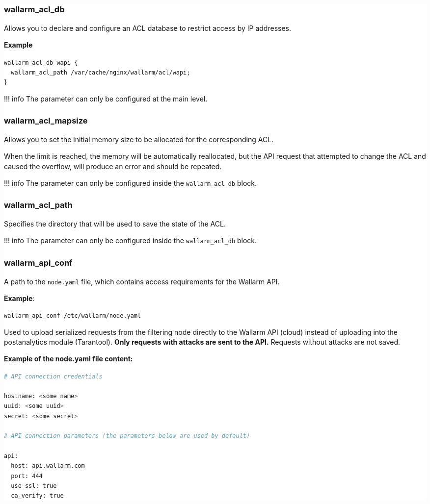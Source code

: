 ### wallarm_acl_db

Allows you to declare and configure an ACL database to restrict access by IP addresses.

**Example**

```
wallarm_acl_db wapi {
  wallarm_acl_path /var/cache/nginx/wallarm/acl/wapi;
}
```


!!! info
    The parameter can only be configured at the main level.


### wallarm_acl_mapsize

Allows you to set the initial memory size to be allocated for the corresponding ACL.

When the limit is reached, the memory will be automatically reallocated, but the API request that attempted to change the ACL and caused the overflow, will produce an error and should be repeated.

!!! info
    The parameter can only be configured inside the `wallarm_acl_db` block.


### wallarm_acl_path

Specifies the directory that will be used to save the state of the ACL.

!!! info
    The parameter can only be configured inside the `wallarm_acl_db` block.

### wallarm_api_conf

A path to the `node.yaml` file, which contains access requirements for the Wallarm API.

**Example**: 
```
wallarm_api_conf /etc/wallarm/node.yaml
```

Used to upload serialized requests from the filtering node directly to the Wallarm API (cloud) instead of uploading into the postanalytics module (Tarantool).
**Only requests with attacks are sent to the API.** Requests without attacks are not saved.

**Example of the node.yaml file content:**
``` bash
# API connection credentials

hostname: <some name>
uuid: <some uuid>
secret: <some secret>

# API connection parameters (the parameters below are used by default)

api:
  host: api.wallarm.com
  port: 444
  use_ssl: true
  ca_verify: true
```
